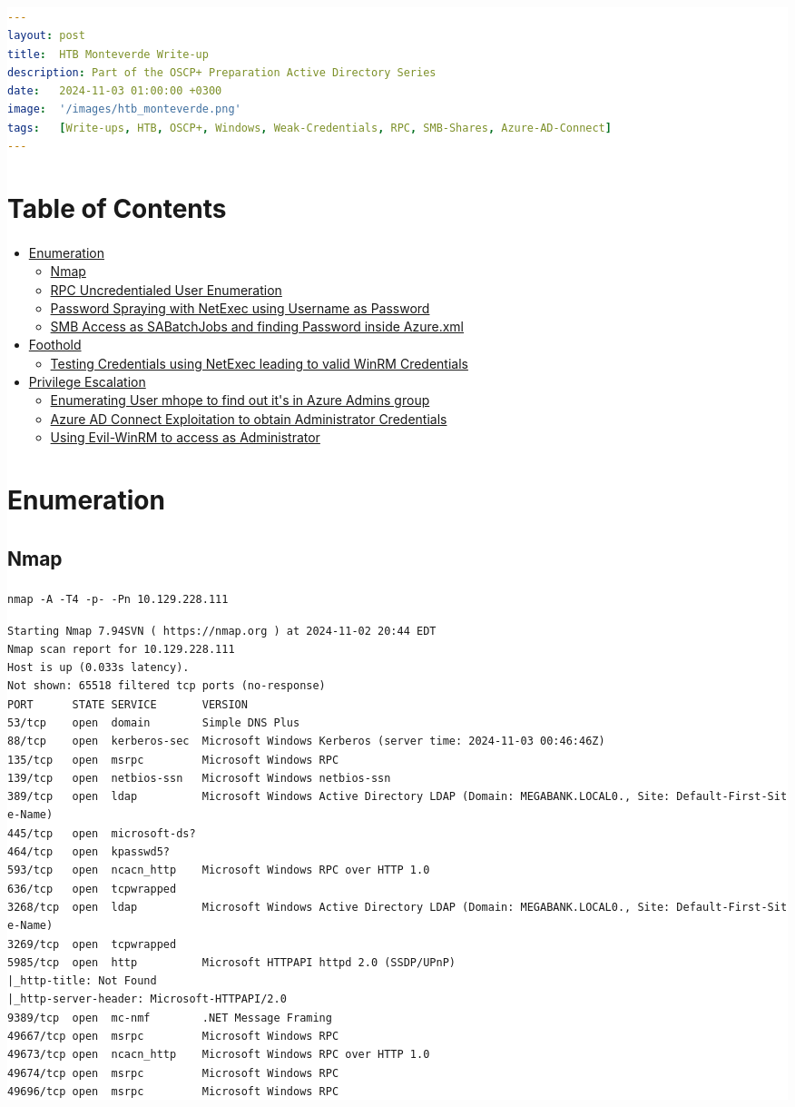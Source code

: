 ```yaml
---
layout: post
title:  HTB Monteverde Write-up
description: Part of the OSCP+ Preparation Active Directory Series
date:   2024-11-03 01:00:00 +0300
image:  '/images/htb_monteverde.png'
tags:   [Write-ups, HTB, OSCP+, Windows, Weak-Credentials, RPC, SMB-Shares, Azure-AD-Connect]
---
```

# Table of Contents
- [Enumeration](#enumeration)
  - [Nmap](#nmap)
  - [RPC Uncredentialed User Enumeration](#rpc-uncredentialed-user-enumeration)
  - [Password Spraying with NetExec using Username as Password](#password-spraying-with-netexec-using-username-as-password)
  - [SMB Access as SABatchJobs and finding Password inside Azure.xml](#smb-access-as-sabatchjobs-and-finding-password-inside-azurexml)
- [Foothold](#foothold)
  - [Testing Credentials using NetExec leading to valid WinRM Credentials](#testing-credentials-using-netexec-leading-to-valid-winrm-credentials)
- [Privilege Escalation](#privilege-escalation)
  - [Enumerating User mhope to find out it's in Azure Admins group](#enumerating-user-mhope-to-find-out-its-in-azure-admins-group)
  - [Azure AD Connect Exploitation to obtain Administrator Credentials](#azure-ad-connect-exploitation-to-obtain-administrator-credentials)
  - [Using Evil-WinRM to access as Administrator](#using-evil-winrm-to-access-as-administrator)

# Enumeration
## Nmap
```shell
nmap -A -T4 -p- -Pn 10.129.228.111
```

```shell
Starting Nmap 7.94SVN ( https://nmap.org ) at 2024-11-02 20:44 EDT
Nmap scan report for 10.129.228.111
Host is up (0.033s latency).
Not shown: 65518 filtered tcp ports (no-response)
PORT      STATE SERVICE       VERSION
53/tcp    open  domain        Simple DNS Plus
88/tcp    open  kerberos-sec  Microsoft Windows Kerberos (server time: 2024-11-03 00:46:46Z)
135/tcp   open  msrpc         Microsoft Windows RPC
139/tcp   open  netbios-ssn   Microsoft Windows netbios-ssn
389/tcp   open  ldap          Microsoft Windows Active Directory LDAP (Domain: MEGABANK.LOCAL0., Site: Default-First-Site-Name)
445/tcp   open  microsoft-ds?
464/tcp   open  kpasswd5?
593/tcp   open  ncacn_http    Microsoft Windows RPC over HTTP 1.0
636/tcp   open  tcpwrapped
3268/tcp  open  ldap          Microsoft Windows Active Directory LDAP (Domain: MEGABANK.LOCAL0., Site: Default-First-Site-Name)
3269/tcp  open  tcpwrapped
5985/tcp  open  http          Microsoft HTTPAPI httpd 2.0 (SSDP/UPnP)
|_http-title: Not Found
|_http-server-header: Microsoft-HTTPAPI/2.0
9389/tcp  open  mc-nmf        .NET Message Framing
49667/tcp open  msrpc         Microsoft Windows RPC
49673/tcp open  ncacn_http    Microsoft Windows RPC over HTTP 1.0
49674/tcp open  msrpc         Microsoft Windows RPC
49696/tcp open  msrpc         Microsoft Windows RPC
```